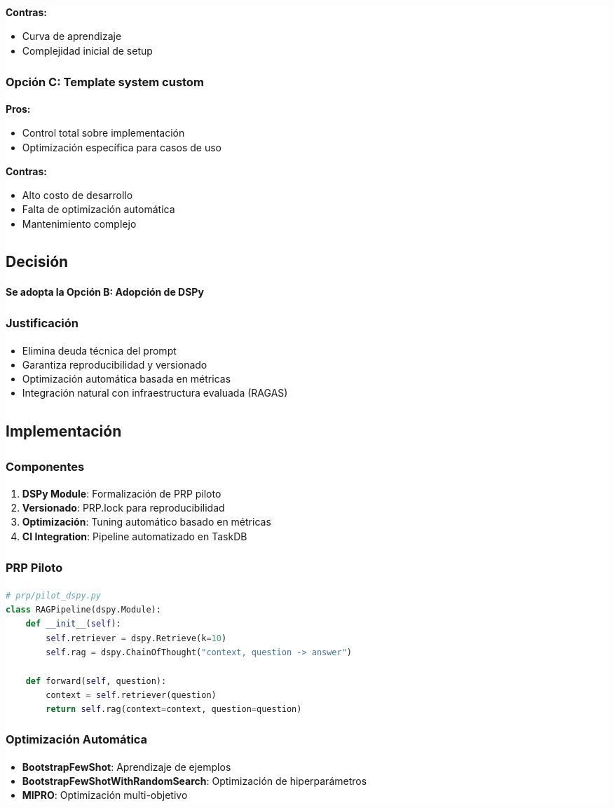 **Contras:**
- Curva de aprendizaje
- Complejidad inicial de setup

### Opción C: Template system custom
**Pros:**
- Control total sobre implementación
- Optimización específica para casos de uso

**Contras:**
- Alto costo de desarrollo
- Falta de optimización automática
- Mantenimiento complejo

## Decisión

**Se adopta la Opción B: Adopción de DSPy**

### Justificación
- Elimina deuda técnica del prompt
- Garantiza reproducibilidad y versionado
- Optimización automática basada en métricas
- Integración natural con infraestructura evaluada (RAGAS)

## Implementación

### Componentes
1. **DSPy Module**: Formalización de PRP piloto
2. **Versionado**: PRP.lock para reproducibilidad
3. **Optimización**: Tuning automático basado en métricas
4. **CI Integration**: Pipeline automatizado en TaskDB

### PRP Piloto
```python
# prp/pilot_dspy.py
class RAGPipeline(dspy.Module):
    def __init__(self):
        self.retriever = dspy.Retrieve(k=10)
        self.rag = dspy.ChainOfThought("context, question -> answer")
    
    def forward(self, question):
        context = self.retriever(question)
        return self.rag(context=context, question=question)
```

### Optimización Automática
- **BootstrapFewShot**: Aprendizaje de ejemplos
- **BootstrapFewShotWithRandomSearch**: Optimización de hiperparámetros
- **MIPRO**: Optimización multi-objetivo
